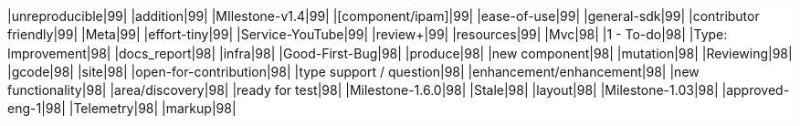 |unreproducible|99|
|addition|99|
|MIlestone-v1.4|99|
|[component/ipam]|99|
|ease-of-use|99|
|general-sdk|99|
|contributor friendly|99|
|Meta|99|
|effort-tiny|99|
|Service-YouTube|99|
|review+|99|
|resources|99|
|Mvc|98|
|1 - To-do|98|
|Type: Improvement|98|
|docs_report|98|
|infra|98|
|Good-First-Bug|98|
|produce|98|
|new component|98|
|mutation|98|
|Reviewing|98|
|gcode|98|
|site|98|
|open-for-contribution|98|
|type support / question|98|
|enhancement/enhancement|98|
|new functionality|98|
|area/discovery|98|
|ready for test|98|
|Milestone-1.6.0|98|
|Stale|98|
|layout|98|
|Milestone-1.03|98|
|approved-eng-1|98|
|Telemetry|98|
|markup|98|